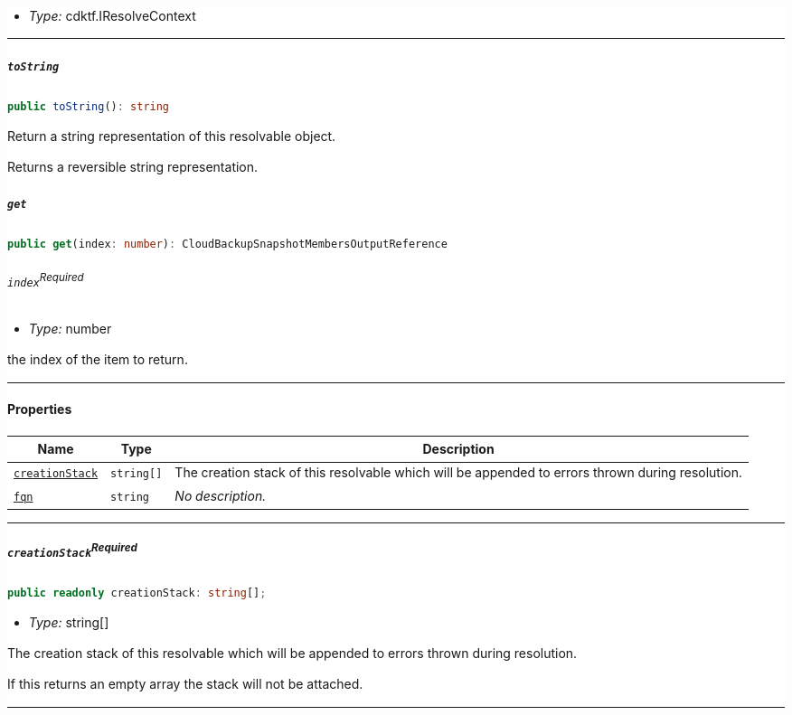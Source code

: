 - *Type:* cdktf.IResolveContext

---

##### `toString` <a name="toString" id="@cdktf/provider-mongodbatlas.cloudBackupSnapshot.CloudBackupSnapshotMembersList.toString"></a>

```typescript
public toString(): string
```

Return a string representation of this resolvable object.

Returns a reversible string representation.

##### `get` <a name="get" id="@cdktf/provider-mongodbatlas.cloudBackupSnapshot.CloudBackupSnapshotMembersList.get"></a>

```typescript
public get(index: number): CloudBackupSnapshotMembersOutputReference
```

###### `index`<sup>Required</sup> <a name="index" id="@cdktf/provider-mongodbatlas.cloudBackupSnapshot.CloudBackupSnapshotMembersList.get.parameter.index"></a>

- *Type:* number

the index of the item to return.

---


#### Properties <a name="Properties" id="Properties"></a>

| **Name** | **Type** | **Description** |
| --- | --- | --- |
| <code><a href="#@cdktf/provider-mongodbatlas.cloudBackupSnapshot.CloudBackupSnapshotMembersList.property.creationStack">creationStack</a></code> | <code>string[]</code> | The creation stack of this resolvable which will be appended to errors thrown during resolution. |
| <code><a href="#@cdktf/provider-mongodbatlas.cloudBackupSnapshot.CloudBackupSnapshotMembersList.property.fqn">fqn</a></code> | <code>string</code> | *No description.* |

---

##### `creationStack`<sup>Required</sup> <a name="creationStack" id="@cdktf/provider-mongodbatlas.cloudBackupSnapshot.CloudBackupSnapshotMembersList.property.creationStack"></a>

```typescript
public readonly creationStack: string[];
```

- *Type:* string[]

The creation stack of this resolvable which will be appended to errors thrown during resolution.

If this returns an empty array the stack will not be attached.

---
